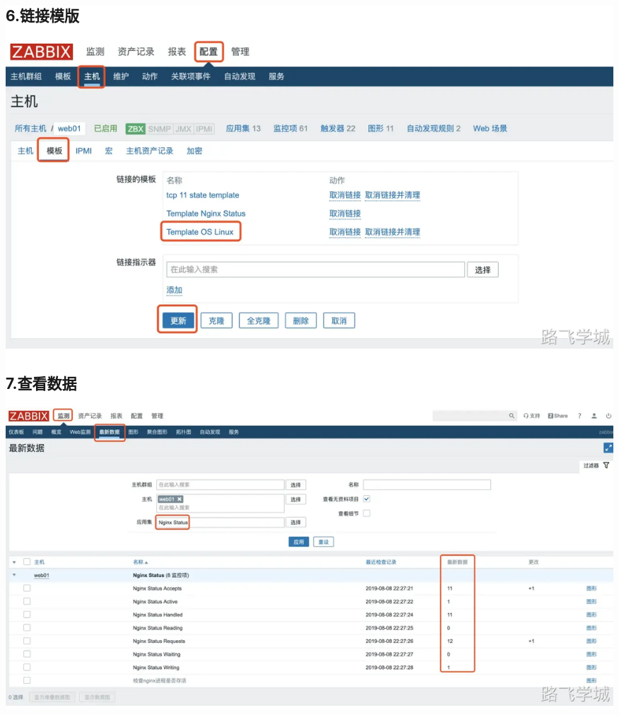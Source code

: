 ## 6.链接模版

![img](./attachments/1716349341563-c0f772a4-60bf-4a4b-a409-f024ee843bfe.webp)

## 7.查看数据

![img](./attachments/1716349341626-baa06488-af12-4dca-a2e2-1c48393eef35.webp)
